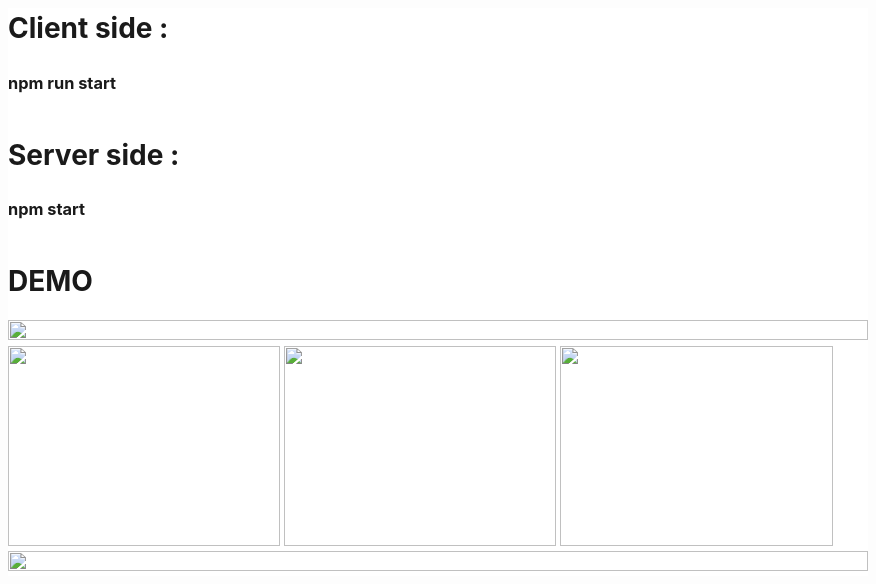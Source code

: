 # Client side : 
### npm run start
# Server side : 
### npm start

# DEMO 

<img src="https://github.com/HardCoder404/MERN-JWT-auth/assets/127084297/7d1068d7-5830-4c9e-8490-586baa180c9c" width="100%" height="100%">
<img src="https://github.com/HardCoder404/MERN-JWT-auth/assets/127084297/c957b62d-2484-4de6-86c8-ee85cc782a55" Image" width="272" height="200">
<img src="https://github.com/HardCoder404/MERN-JWT-auth/assets/127084297/2a4577f8-cccb-4348-bcc2-5d86c6138d00" Image" width="272" height="200">
<img src="https://github.com/HardCoder404/MERN-JWT-auth/assets/127084297/9c6d92ad-1c87-4799-af08-74dc9c849612" Image" width="273" height="200">
<img src="https://github.com/HardCoder404/MERN-JWT-auth/assets/127084297/e5441ea7-717c-4adc-b3bf-37e4860e16f8" width="100%" height="100%">


